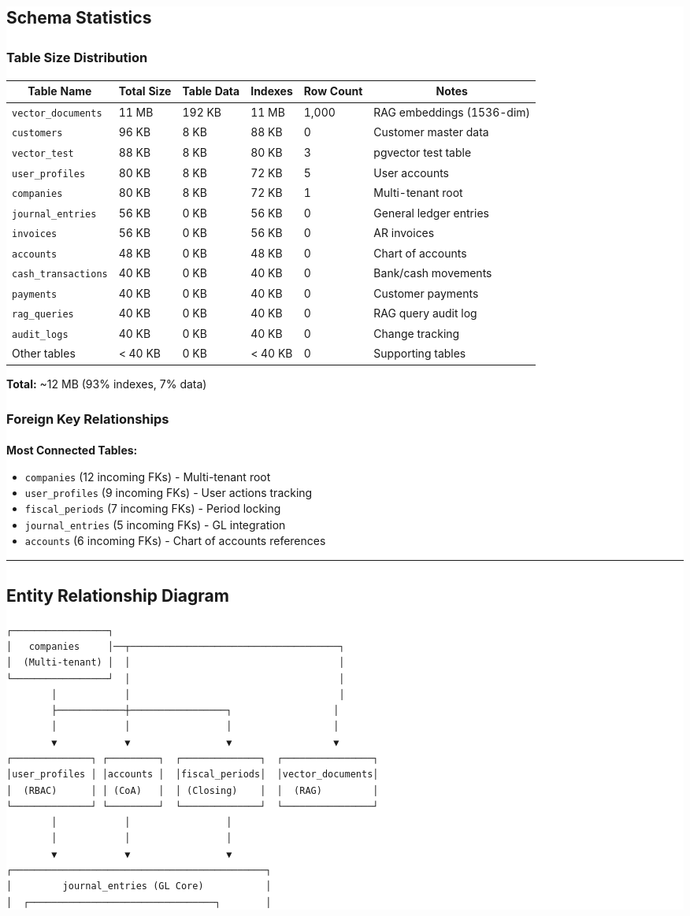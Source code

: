 
## Schema Statistics

### Table Size Distribution

| Table Name | Total Size | Table Data | Indexes | Row Count | Notes |
|------------|------------|------------|---------|-----------|-------|
| `vector_documents` | 11 MB | 192 KB | 11 MB | 1,000 | RAG embeddings (1536-dim) |
| `customers` | 96 KB | 8 KB | 88 KB | 0 | Customer master data |
| `vector_test` | 88 KB | 8 KB | 80 KB | 3 | pgvector test table |
| `user_profiles` | 80 KB | 8 KB | 72 KB | 5 | User accounts |
| `companies` | 80 KB | 8 KB | 72 KB | 1 | Multi-tenant root |
| `journal_entries` | 56 KB | 0 KB | 56 KB | 0 | General ledger entries |
| `invoices` | 56 KB | 0 KB | 56 KB | 0 | AR invoices |
| `accounts` | 48 KB | 0 KB | 48 KB | 0 | Chart of accounts |
| `cash_transactions` | 40 KB | 0 KB | 40 KB | 0 | Bank/cash movements |
| `payments` | 40 KB | 0 KB | 40 KB | 0 | Customer payments |
| `rag_queries` | 40 KB | 0 KB | 40 KB | 0 | RAG query audit log |
| `audit_logs` | 40 KB | 0 KB | 40 KB | 0 | Change tracking |
| Other tables | < 40 KB | 0 KB | < 40 KB | 0 | Supporting tables |

**Total:** ~12 MB (93% indexes, 7% data)

### Foreign Key Relationships

**Most Connected Tables:**
- `companies` (12 incoming FKs) - Multi-tenant root
- `user_profiles` (9 incoming FKs) - User actions tracking
- `fiscal_periods` (7 incoming FKs) - Period locking
- `journal_entries` (5 incoming FKs) - GL integration
- `accounts` (6 incoming FKs) - Chart of accounts references

---

## Entity Relationship Diagram

```
┌─────────────────┐
│   companies     │──┬─────────────────────────────────────┐
│  (Multi-tenant) │  │                                     │
└─────────────────┘  │                                     │
        │            │                                     │
        ├────────────┼─────────────────┐                  │
        │            │                 │                  │
        ▼            ▼                 ▼                  ▼
┌──────────────┐ ┌─────────┐  ┌──────────────┐  ┌────────────────┐
│user_profiles │ │accounts │  │fiscal_periods│  │vector_documents│
│  (RBAC)      │ │ (CoA)   │  │ (Closing)    │  │  (RAG)         │
└──────────────┘ └─────────┘  └──────────────┘  └────────────────┘
        │            │                 │
        │            │                 │
        ▼            ▼                 ▼
┌─────────────────────────────────────────────┐
│         journal_entries (GL Core)           │
│  ┌─────────────────────────────────┐        │
```